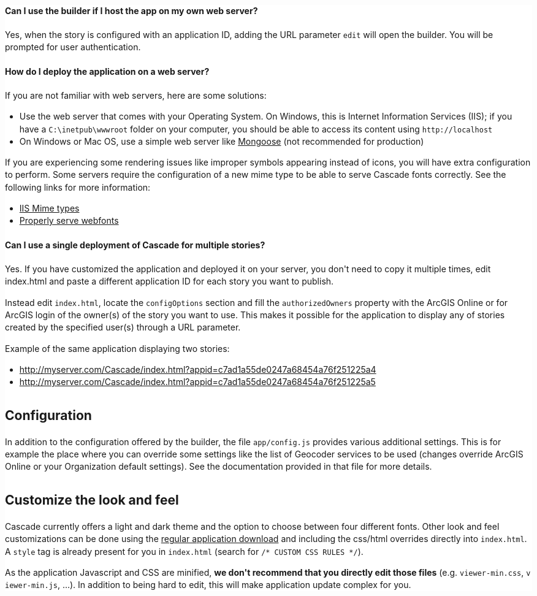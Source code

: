 #### Can I use the builder if I host the app on my own web server?
Yes, when the story is configured with an application ID, adding the URL parameter `edit` will open the builder. You will be prompted for user authentication.

#### How do I deploy the application on a web server?
If you are not familiar with web servers, here are some solutions:
 * Use the web server that comes with your Operating System. On Windows, this is Internet Information Services (IIS); if you have a `C:\inetpub\wwwroot` folder on your computer, you should be able to access its content using `http://localhost`
 * On Windows or Mac OS, use a simple web server like [Mongoose](https://code.google.com/p/mongoose/) (not recommended for production)

If you are experiencing some rendering issues like improper symbols appearing instead of icons, you will have extra configuration to perform. Some servers require the configuration of a new mime type to be able to serve Cascade fonts correctly. See the following links for more information:

 * [IIS Mime types](http://codingstill.com/2013/01/set-mime-types-for-web-fonts-in-iis/)
 * [Properly serve webfonts](http://blog.symbolset.com/properly-serve-webfonts)

#### Can I use a single deployment of Cascade for multiple stories?
Yes.
If you have customized the application and deployed it on your server, you don't need to copy it multiple times, edit index.html and paste a different application ID for each story you want to publish.

Instead edit `index.html`, locate the `configOptions` section and fill the `authorizedOwners` property with the ArcGIS Online or for ArcGIS login of the owner(s) of the story you want to use. This makes it possible for the application to display any of stories created by the specified user(s) through a URL parameter.

Example of the same application displaying two stories:
 * http://myserver.com/Cascade/index.html?appid=c7ad1a55de0247a68454a76f251225a4
 * http://myserver.com/Cascade/index.html?appid=c7ad1a55de0247a68454a76f251225a5

## Configuration
In addition to the configuration offered by the builder, the file `app/config.js` provides various additional settings. This is for example the place where you can override some settings like the list of Geocoder services to be used (changes override ArcGIS Online or your Organization default settings). See the documentation provided in that file for more details.

## Customize the look and feel

Cascade currently offers a light and dark theme and the option to choose between four different fonts. Other look and feel customizations can be done using the [regular application download](http://links.esri.com/storymaps/story_map_cascade_zip) and including the css/html overrides directly into `index.html`. A `style` tag is already present for you in `index.html` (search for `/* CUSTOM CSS RULES */`).

As the application Javascript and CSS are minified, **we don't recommend that you directly edit those files** (e.g. `viewer-min.css`, `viewer-min.js`, ...). In addition to being hard to edit, this will make application update complex for you.
